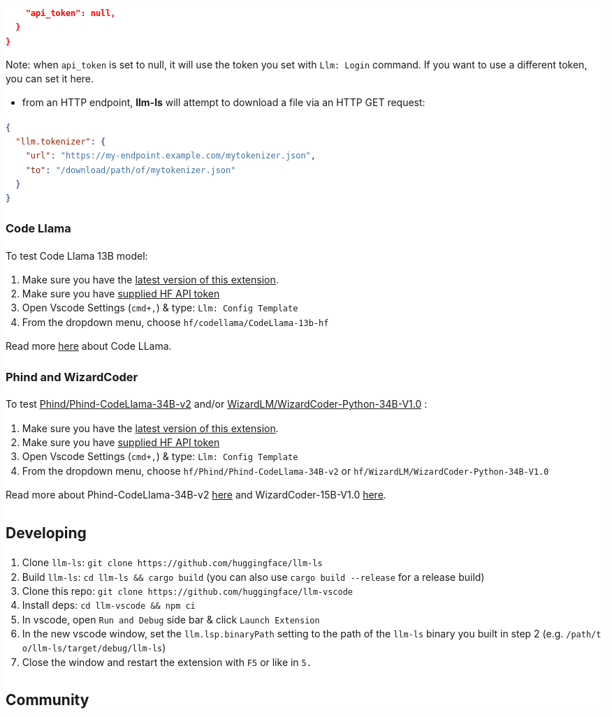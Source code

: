 ```json
    "api_token": null,
  }
}
```
Note: when `api_token` is set to null, it will use the token you set with `Llm: Login` command. If you want to use a different token, you can set it here.

* from an HTTP endpoint, **llm-ls** will attempt to download a file via an HTTP GET request:
```json
{
  "llm.tokenizer": {
    "url": "https://my-endpoint.example.com/mytokenizer.json",
    "to": "/download/path/of/mytokenizer.json"
  }
}
```

### Code Llama

To test Code Llama 13B model:
1. Make sure you have the [latest version of this extension](#installing).
2. Make sure you have [supplied HF API token](#hf-api-token)
3. Open Vscode Settings (`cmd+,`) & type: `Llm: Config Template`
4. From the dropdown menu, choose `hf/codellama/CodeLlama-13b-hf`

Read more [here](https://huggingface.co/blog/codellama) about Code LLama.

### Phind and WizardCoder

To test [Phind/Phind-CodeLlama-34B-v2](https://hf.co/Phind/Phind-CodeLlama-34B-v2) and/or [WizardLM/WizardCoder-Python-34B-V1.0](https://hf.co/WizardLM/WizardCoder-Python-34B-V1.0) :
1. Make sure you have the [latest version of this extension](#installing).
2. Make sure you have [supplied HF API token](#hf-api-token)
3. Open Vscode Settings (`cmd+,`) & type: `Llm: Config Template`
4. From the dropdown menu, choose `hf/Phind/Phind-CodeLlama-34B-v2` or `hf/WizardLM/WizardCoder-Python-34B-V1.0`

Read more about Phind-CodeLlama-34B-v2 [here](https://huggingface.co/Phind/Phind-CodeLlama-34B-v2) and WizardCoder-15B-V1.0 [here](https://huggingface.co/WizardLM/WizardCoder-15B-V1.0).

## Developing

1. Clone `llm-ls`: `git clone https://github.com/huggingface/llm-ls`
2. Build `llm-ls`: `cd llm-ls && cargo build` (you can also use `cargo build --release` for a release build)
3. Clone this repo: `git clone https://github.com/huggingface/llm-vscode`
4. Install deps: `cd llm-vscode && npm ci`
5. In vscode, open `Run and Debug` side bar & click `Launch Extension`
6. In the new vscode window, set the `llm.lsp.binaryPath` setting to the path of the `llm-ls` binary you built in step 2 (e.g. `/path/to/llm-ls/target/debug/llm-ls`)
7. Close the window and restart the extension with `F5` or like in `5.`

## Community
